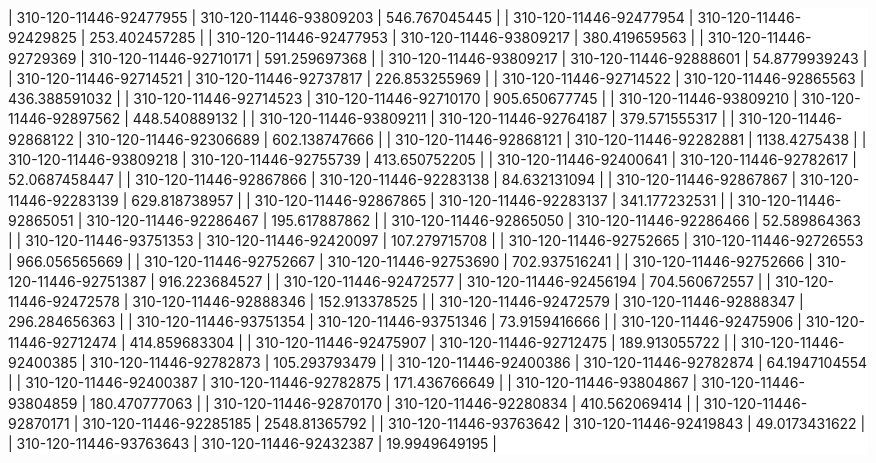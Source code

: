 | 310-120-11446-92477955 | 310-120-11446-93809203 | 546.767045445 |
| 310-120-11446-92477954 | 310-120-11446-92429825 | 253.402457285 |
| 310-120-11446-92477953 | 310-120-11446-93809217 | 380.419659563 |
| 310-120-11446-92729369 | 310-120-11446-92710171 | 591.259697368 |
| 310-120-11446-93809217 | 310-120-11446-92888601 | 54.8779939243 |
| 310-120-11446-92714521 | 310-120-11446-92737817 | 226.853255969 |
| 310-120-11446-92714522 | 310-120-11446-92865563 | 436.388591032 |
| 310-120-11446-92714523 | 310-120-11446-92710170 | 905.650677745 |
| 310-120-11446-93809210 | 310-120-11446-92897562 | 448.540889132 |
| 310-120-11446-93809211 | 310-120-11446-92764187 | 379.571555317 |
| 310-120-11446-92868122 | 310-120-11446-92306689 | 602.138747666 |
| 310-120-11446-92868121 | 310-120-11446-92282881 | 1138.4275438 |
| 310-120-11446-93809218 | 310-120-11446-92755739 | 413.650752205 |
| 310-120-11446-92400641 | 310-120-11446-92782617 | 52.0687458447 |
| 310-120-11446-92867866 | 310-120-11446-92283138 | 84.632131094 |
| 310-120-11446-92867867 | 310-120-11446-92283139 | 629.818738957 |
| 310-120-11446-92867865 | 310-120-11446-92283137 | 341.177232531 |
| 310-120-11446-92865051 | 310-120-11446-92286467 | 195.617887862 |
| 310-120-11446-92865050 | 310-120-11446-92286466 | 52.589864363 |
| 310-120-11446-93751353 | 310-120-11446-92420097 | 107.279715708 |
| 310-120-11446-92752665 | 310-120-11446-92726553 | 966.056565669 |
| 310-120-11446-92752667 | 310-120-11446-92753690 | 702.937516241 |
| 310-120-11446-92752666 | 310-120-11446-92751387 | 916.223684527 |
| 310-120-11446-92472577 | 310-120-11446-92456194 | 704.560672557 |
| 310-120-11446-92472578 | 310-120-11446-92888346 | 152.913378525 |
| 310-120-11446-92472579 | 310-120-11446-92888347 | 296.284656363 |
| 310-120-11446-93751354 | 310-120-11446-93751346 | 73.9159416666 |
| 310-120-11446-92475906 | 310-120-11446-92712474 | 414.859683304 |
| 310-120-11446-92475907 | 310-120-11446-92712475 | 189.913055722 |
| 310-120-11446-92400385 | 310-120-11446-92782873 | 105.293793479 |
| 310-120-11446-92400386 | 310-120-11446-92782874 | 64.1947104554 |
| 310-120-11446-92400387 | 310-120-11446-92782875 | 171.436766649 |
| 310-120-11446-93804867 | 310-120-11446-93804859 | 180.470777063 |
| 310-120-11446-92870170 | 310-120-11446-92280834 | 410.562069414 |
| 310-120-11446-92870171 | 310-120-11446-92285185 | 2548.81365792 |
| 310-120-11446-93763642 | 310-120-11446-92419843 | 49.0173431622 |
| 310-120-11446-93763643 | 310-120-11446-92432387 | 19.9949649195 |